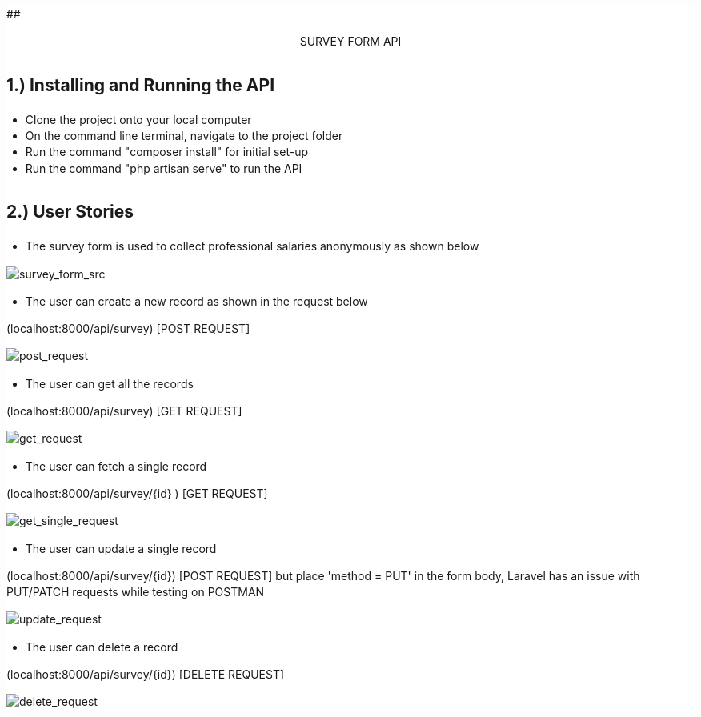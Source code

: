 

##<p align="center">SURVEY FORM API </p>

## 1.) Installing and Running the API

- Clone the project onto your local computer
- On the command line terminal, navigate to the project folder
- Run the command "composer install" for initial set-up
- Run the command "php artisan serve" to run the API

## 2.) User Stories

- The survey form is used to collect professional salaries anonymously as shown below
<img width="914" alt="survey_form_src" src="https://user-images.githubusercontent.com/36546375/161957624-cb2c786a-ff58-42c1-a3f7-9359960b8383.png">


- The user can create a new record as shown in the request below
<p>(localhost:8000/api/survey) [POST REQUEST]</p>
<img width="632" alt="post_request" src="https://user-images.githubusercontent.com/36546375/161957563-29e91934-6f90-4b23-bc8b-bee59f6861be.png">

- The user can get all the records 
<p>(localhost:8000/api/survey) [GET REQUEST]</p>
<img width="623" alt="get_request" src="https://user-images.githubusercontent.com/36546375/161957420-4b7ad37d-26f0-462f-9faf-8f8c5cd997c1.png">

- The user can fetch a single record
<p>(localhost:8000/api/survey/{id} ) [GET REQUEST]</p>
<img width="623" alt="get_single_request" src="https://user-images.githubusercontent.com/36546375/161957502-cffa322d-a7c8-4e77-b383-10cd9c2666fd.png">

- The user can update a single record
<p>(localhost:8000/api/survey/{id}) [POST REQUEST] but place 'method = PUT' in the form body, Laravel has an issue with PUT/PATCH requests while testing on POSTMAN</p>
<img width="629" alt="update_request" src="https://user-images.githubusercontent.com/36546375/161957742-1fdd3e4f-456b-4bb1-af94-4e3adee03f84.png">

- The user can delete a record
<p>(localhost:8000/api/survey/{id}) [DELETE REQUEST]</p>
<img width="626" alt="delete_request" src="https://user-images.githubusercontent.com/36546375/161957224-ad56771f-87c8-4b5c-8542-a2e8873d4b2e.png">



